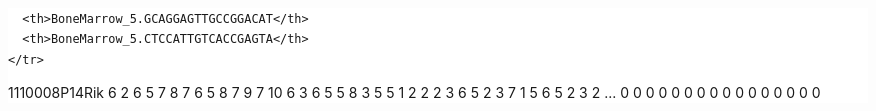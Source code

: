       <th>BoneMarrow_5.GCAGGAGTTGCCGGACAT</th>
      <th>BoneMarrow_5.CTCCATTGTCACCGAGTA</th>
    </tr>
  </thead>
  <tbody>
    <tr>
      <th>1110008P14Rik</th>
      <td>6</td>
      <td>2</td>
      <td>6</td>
      <td>5</td>
      <td>7</td>
      <td>8</td>
      <td>7</td>
      <td>6</td>
      <td>5</td>
      <td>8</td>
      <td>7</td>
      <td>9</td>
      <td>7</td>
      <td>10</td>
      <td>6</td>
      <td>3</td>
      <td>6</td>
      <td>5</td>
      <td>5</td>
      <td>8</td>
      <td>3</td>
      <td>5</td>
      <td>5</td>
      <td>1</td>
      <td>2</td>
      <td>2</td>
      <td>2</td>
      <td>3</td>
      <td>6</td>
      <td>5</td>
      <td>2</td>
      <td>3</td>
      <td>7</td>
      <td>1</td>
      <td>5</td>
      <td>6</td>
      <td>5</td>
      <td>2</td>
      <td>3</td>
      <td>2</td>
      <td>...</td>
      <td>0</td>
      <td>0</td>
      <td>0</td>
      <td>0</td>
      <td>0</td>
      <td>0</td>
      <td>0</td>
      <td>0</td>
      <td>0</td>
      <td>0</td>
      <td>0</td>
      <td>0</td>
      <td>0</td>
      <td>0</td>
      <td>0</td>
      <td>0</td>